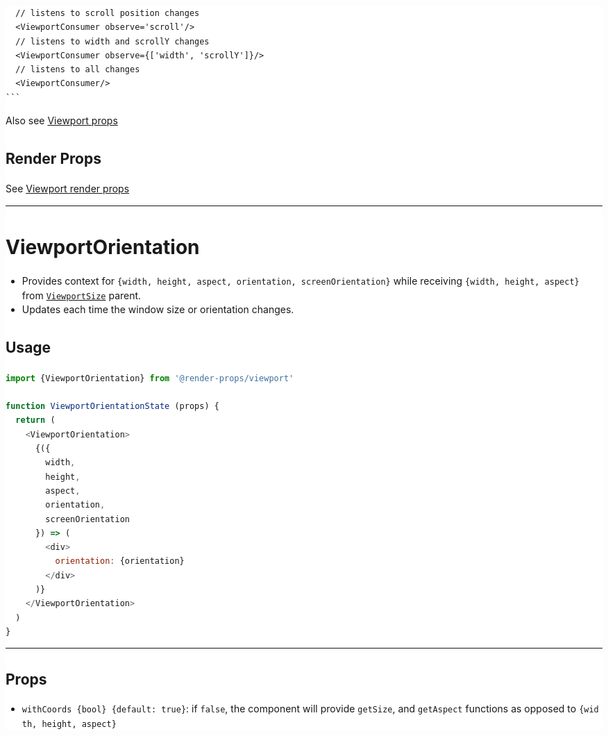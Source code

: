       // listens to scroll position changes
      <ViewportConsumer observe='scroll'/>
      // listens to width and scrollY changes
      <ViewportConsumer observe={['width', 'scrollY']}/>
      // listens to all changes
      <ViewportConsumer/>
    ```

Also see [Viewport props](#props)

## Render Props
See [Viewport render props](#render-props)

____

# ViewportOrientation
- Provides context for `{width, height, aspect, orientation, screenOrientation}`
  while receiving `{width, height, aspect}` from [`ViewportSize`](#viewportsize)
  parent.
- Updates each time the window size or orientation changes.

## Usage
```js
import {ViewportOrientation} from '@render-props/viewport'

function ViewportOrientationState (props) {
  return (
    <ViewportOrientation>
      {({
        width,
        height,
        aspect,
        orientation,
        screenOrientation
      }) => (
        <div>
          orientation: {orientation}
        </div>
      )}
    </ViewportOrientation>
  )
}
```

____

## Props
- `withCoords {bool} {default: true}`: if `false`, the component will provide
  `getSize`, and `getAspect` functions as opposed to `{width, height, aspect}`

